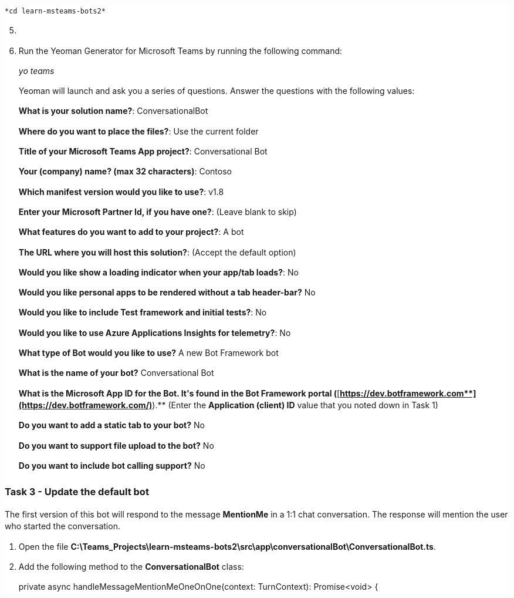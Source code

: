     *cd learn-msteams-bots2*

5.  

6.  Run the Yeoman Generator for Microsoft Teams by running the following
    command:

    *yo teams*

    Yeoman will launch and ask you a series of questions. Answer the questions
    with the following values:

    **What is your solution name?**: ConversationalBot

    **Where do you want to place the files?**: Use the current folder

    **Title of your Microsoft Teams App project?**: Conversational Bot

    **Your (company) name? (max 32 characters)**: Contoso

    **Which manifest version would you like to use?**: v1.8

    **Enter your Microsoft Partner Id, if you have one?**: (Leave blank to skip)

    **What features do you want to add to your project?**: A bot

    **The URL where you will host this solution?**: (Accept the default option)

    **Would you like show a loading indicator when your app/tab loads?**: No

    **Would you like personal apps to be rendered without a tab header-bar?** No

    **Would you like to include Test framework and initial tests?**: No

    **Would you like to use Azure Applications Insights for telemetry?**: No

    **What type of Bot would you like to use?** A new Bot Framework bot

    **What is the name of your bot?** Conversational Bot

    **What is the Microsoft App ID for the Bot. It's found in the Bot Framework
    portal
    (**[**https://dev.botframework.com**](https://dev.botframework.com/)**).**
    (Enter the **Application (client) ID** value that you noted down in Task 1)

    **Do you want to add a static tab to your bot?** No

    **Do you want to support file upload to the bot?** No

    **Do you want to include bot calling support?** No

### **Task 3 - Update the default bot**

The first version of this bot will respond to the message **MentionMe** in a 1:1
chat conversation. The response will mention the user who started the
conversation.

1.  Open the file
    **C:\\Teams_Projects\\learn-msteams-bots2\\src\\app\\conversationalBot\\ConversationalBot.ts**.

2.  Add the following method to the **ConversationalBot** class:

    private async handleMessageMentionMeOneOnOne(context: TurnContext):
    Promise\<void\> {
